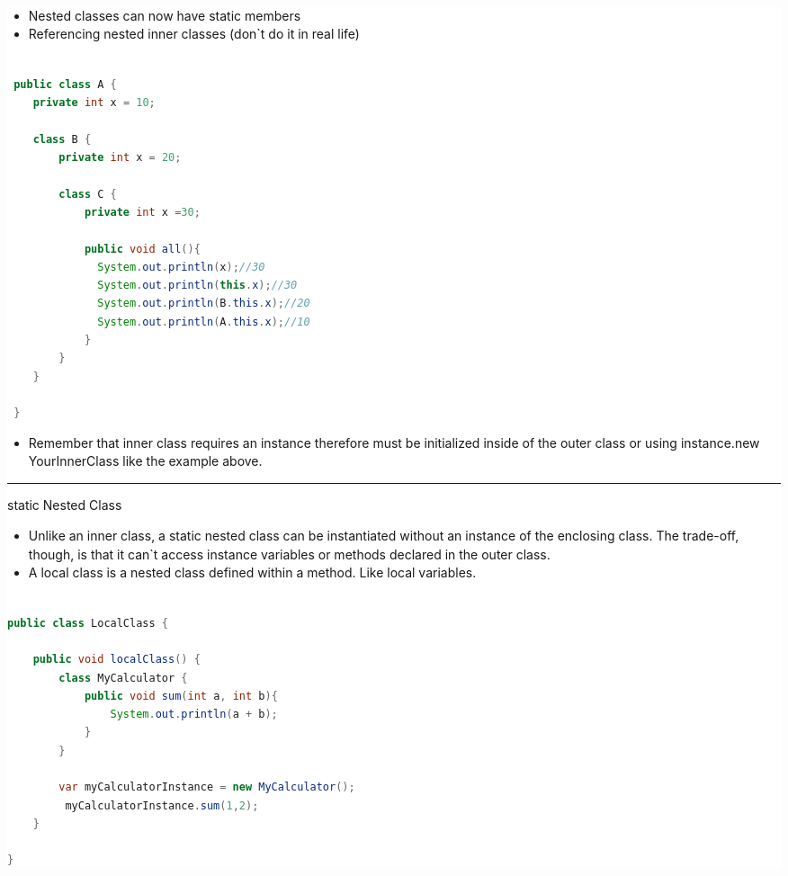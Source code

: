 * Nested classes can now have static members
* Referencing nested inner classes (don`t do it in real life)

```java

 public class A {
    private int x = 10;
    
    class B {
        private int x = 20;
        
        class C {
            private int x =30;
            
            public void all(){
              System.out.println(x);//30
              System.out.println(this.x);//30
              System.out.println(B.this.x);//20
              System.out.println(A.this.x);//10
            }
        }
    }
    
 }

```

* Remember that inner class requires an instance therefore must be initialized inside of the outer class or using instance.new YourInnerClass like the example above.

---

static Nested Class

* Unlike an inner class, a static nested class can be instantiated without an instance of the enclosing class. The trade-off, though, is that it can`t access instance variables or methods declared in the outer class.
* A local class is a nested class defined within a method. Like local variables.

```java

public class LocalClass {
    
    public void localClass() {
        class MyCalculator {
            public void sum(int a, int b){
                System.out.println(a + b);
            }
        }
        
        var myCalculatorInstance = new MyCalculator();
         myCalculatorInstance.sum(1,2);
    }
    
}


```
